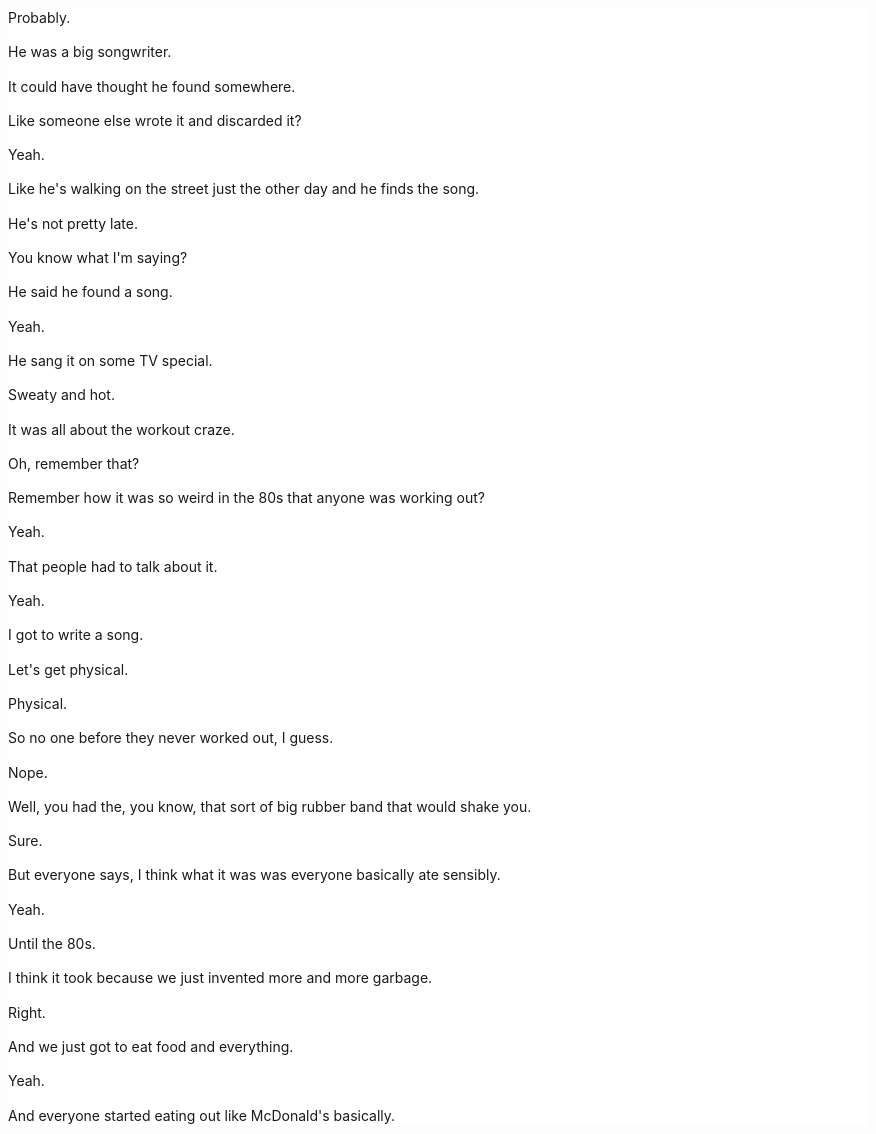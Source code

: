 Probably.

He was a big songwriter.

It could have thought he found somewhere.

Like someone else wrote it and discarded it?

Yeah.

Like he's walking on the street just the other day and he finds the song.

He's not pretty late.

You know what I'm saying?

He said he found a song.

Yeah.

He sang it on some TV special.

Sweaty and hot.

It was all about the workout craze.

Oh, remember that?

Remember how it was so weird in the 80s that anyone was working out?

Yeah.

That people had to talk about it.

Yeah.

I got to write a song.

Let's get physical.

Physical.

So no one before they never worked out, I guess.

Nope.

Well, you had the, you know, that sort of big rubber band that would shake you.

Sure.

But everyone says, I think what it was was everyone basically ate sensibly.

Yeah.

Until the 80s.

I think it took because we just invented more and more garbage.

Right.

And we just got to eat food and everything.

Yeah.

And everyone started eating out like McDonald's basically.
